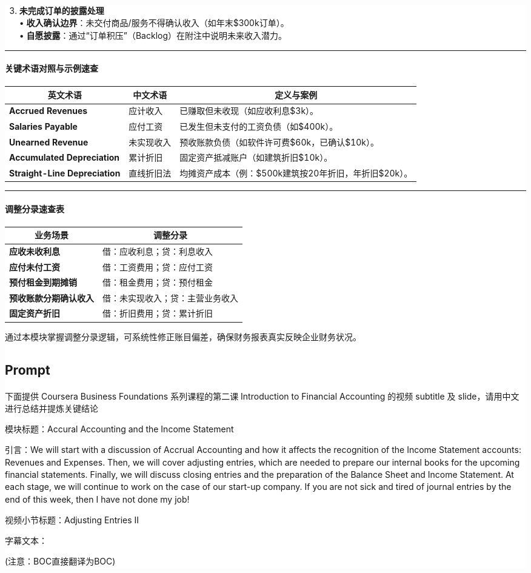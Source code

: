 3. **未完成订单的披露处理**  
   • **收入确认边界**：未交付商品/服务不得确认收入（如年末\$300k订单）。  
   • **自愿披露**：通过“订单积压”（Backlog）在附注中说明未来收入潜力。  

---

#### **关键术语对照与示例速查**  
| **英文术语**                  | **中文术语**       | **定义与案例**                                                                 |  
|-------------------------------|--------------------|------------------------------------------------------------------------------|  
| **Accrued Revenues**          | 应计收入           | 已赚取但未收现（如应收利息\$3k）。                                               |  
| **Salaries Payable**          | 应付工资           | 已发生但未支付的工资负债（如\$400k）。                                           |  
| **Unearned Revenue**          | 未实现收入         | 预收账款负债（如软件许可费\$60k，已确认\$10k）。                                  |  
| **Accumulated Depreciation**  | 累计折旧           | 固定资产抵减账户（如建筑折旧\$10k）。                                             |  
| **Straight-Line Depreciation**| 直线折旧法         | 均摊资产成本（例：\$500k建筑按20年折旧，年折旧\$20k）。                             |  

---

#### **调整分录速查表**  
| **业务场景**                 | **调整分录**                                                                 |  
|------------------------------|------------------------------------------------------------------------------|  
| **应收未收利息**              | 借：应收利息；贷：利息收入                                                   |  
| **应付未付工资**              | 借：工资费用；贷：应付工资                                                   |  
| **预付租金到期摊销**          | 借：租金费用；贷：预付租金                                                   |  
| **预收账款分期确认收入**      | 借：未实现收入；贷：主营业务收入                                             |  
| **固定资产折旧**              | 借：折旧费用；贷：累计折旧                                                   |  

通过本模块掌握调整分录逻辑，可系统性修正账目偏差，确保财务报表真实反映企业财务状况。


## Prompt

下面提供 Coursera Business Foundations 系列课程的第二课 Introduction to Financial Accounting 的视频 subtitle 及 slide，请用中文进行总结并提炼关键结论

模块标题：Accural Accounting and the Income Statement

引言：We will start with a discussion of Accrual Accounting and how it affects the recognition of the Income Statement accounts: Revenues and Expenses. Then, we will cover adjusting entries, which are needed to prepare our internal books for the upcoming financial statements. Finally, we will discuss closing entries and the preparation of the Balance Sheet and Income Statement. At each stage, we will continue to work on the case of our start-up company. If you are not sick and tired of journal entries by the end of this week, then I have not done my job!

视频小节标题：Adjusting Entries II

字幕文本：

(注意：BOC直接翻译为BOC)
